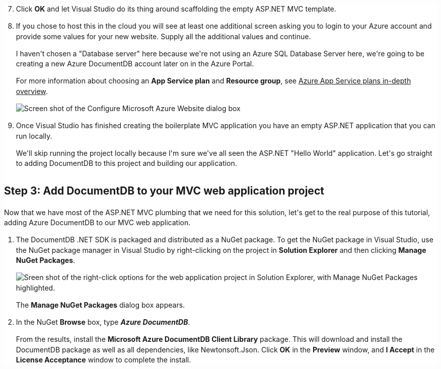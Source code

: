 7. Click **OK** and let Visual Studio do its thing around scaffolding the empty ASP.NET MVC template. 

8. If you chose to host this in the cloud you will see at least one additional screen asking you to login to your Azure account and provide some values for your new website. Supply all the additional values and continue. 

  	I haven't chosen a "Database server" here because we're not using an Azure SQL Database Server here, we're going to be creating a new Azure DocumentDB account later on in the Azure Portal.

	For more information about choosing an **App Service plan** and **Resource group**, see [Azure App Service plans in-depth overview](../app-service/azure-web-sites-web-hosting-plans-in-depth-overview.md).

  	![Screen shot of the Configure Microsoft Azure Website dialog box](./media/documentdb-dotnet-application/image11_1.png)

9. Once Visual Studio has finished creating the boilerplate MVC application you have an empty ASP.NET application that you can run locally.

	We'll skip running the project locally because I'm sure we've all seen the ASP.NET "Hello World" application. Let's go straight to adding DocumentDB to this project and building our application.

## <a name="_Toc395637767"></a>Step 3: Add DocumentDB to your MVC web application project

Now that we have most of the ASP.NET MVC plumbing that we need for
this solution, let's get to the real purpose of this tutorial, adding Azure DocumentDB to our MVC web application.

1. The DocumentDB .NET SDK is packaged and distributed as a NuGet package. To get the NuGet package in Visual Studio, use the NuGet package manager in Visual Studio by right-clicking on the project in **Solution Explorer** and then clicking **Manage NuGet Packages**.

  	![Sreen shot of the right-click options for the web application project in Solution Explorer, with Manage NuGet Packages highlighted.](./media/documentdb-dotnet-application/image21.png)

	The **Manage NuGet Packages** dialog box appears.

2. In the NuGet **Browse** box, type ***Azure DocumentDB***.
	
	From the results, install the **Microsoft Azure DocumentDB Client Library** package. This will download and install the DocumentDB package as well as all dependencies, like Newtonsoft.Json. Click **OK** in the **Preview** window, and **I Accept** in the **License Acceptance** window to complete the install.
